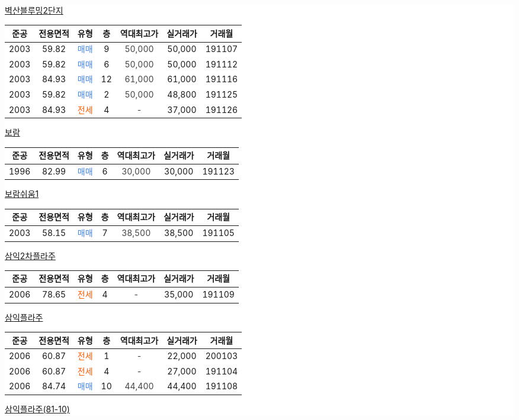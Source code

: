 
[벽산블루밍2단지](https://search.naver.com/search.naver?query=%EC%84%9C%EC%9A%B8%ED%8A%B9%EB%B3%84%EC%8B%9C+%EC%96%91%EC%B2%9C%EA%B5%AC+%EC%8B%A0%EC%9B%94%EB%8F%99+%EB%B2%BD%EC%82%B0%EB%B8%94%EB%A3%A8%EB%B0%8D2%EB%8B%A8%EC%A7%80)

|준공|전용면적|유형|층|역대최고가|실거래가|거래월|
|:---:|:---:|:---:|:---:|:---:|:---:|:---:|
|2003|59.82|<span style="color:#4285f3">매매</span>|9|<span style="color:#444444">50,000</span>|50,000|191107|
|2003|59.82|<span style="color:#4285f3">매매</span>|6|<span style="color:#444444">50,000</span>|50,000|191112|
|2003|84.93|<span style="color:#4285f3">매매</span>|12|<span style="color:#444444">61,000</span>|61,000|191116|
|2003|59.82|<span style="color:#4285f3">매매</span>|2|<span style="color:#444444">50,000</span>|48,800|191125|
|2003|84.93|<span style="color:#ff5a00">전세</span>|4|<span style="color:#444444">-</span>|37,000|191126|

[보람](https://search.naver.com/search.naver?query=%EC%84%9C%EC%9A%B8%ED%8A%B9%EB%B3%84%EC%8B%9C+%EC%96%91%EC%B2%9C%EA%B5%AC+%EC%8B%A0%EC%9B%94%EB%8F%99+%EB%B3%B4%EB%9E%8C)

|준공|전용면적|유형|층|역대최고가|실거래가|거래월|
|:---:|:---:|:---:|:---:|:---:|:---:|:---:|
|1996|82.99|<span style="color:#4285f3">매매</span>|6|<span style="color:#444444">30,000</span>|30,000|191123|

[보람쉬움1](https://search.naver.com/search.naver?query=%EC%84%9C%EC%9A%B8%ED%8A%B9%EB%B3%84%EC%8B%9C+%EC%96%91%EC%B2%9C%EA%B5%AC+%EC%8B%A0%EC%9B%94%EB%8F%99+%EB%B3%B4%EB%9E%8C%EC%89%AC%EC%9B%801)

|준공|전용면적|유형|층|역대최고가|실거래가|거래월|
|:---:|:---:|:---:|:---:|:---:|:---:|:---:|
|2003|58.15|<span style="color:#4285f3">매매</span>|7|<span style="color:#444444">38,500</span>|38,500|191105|

[삼익2차플라주](https://search.naver.com/search.naver?query=%EC%84%9C%EC%9A%B8%ED%8A%B9%EB%B3%84%EC%8B%9C+%EC%96%91%EC%B2%9C%EA%B5%AC+%EC%8B%A0%EC%9B%94%EB%8F%99+%EC%82%BC%EC%9D%B52%EC%B0%A8%ED%94%8C%EB%9D%BC%EC%A3%BC)

|준공|전용면적|유형|층|역대최고가|실거래가|거래월|
|:---:|:---:|:---:|:---:|:---:|:---:|:---:|
|2006|78.65|<span style="color:#ff5a00">전세</span>|4|<span style="color:#444444">-</span>|35,000|191109|

[삼익플라주](https://search.naver.com/search.naver?query=%EC%84%9C%EC%9A%B8%ED%8A%B9%EB%B3%84%EC%8B%9C+%EC%96%91%EC%B2%9C%EA%B5%AC+%EC%8B%A0%EC%9B%94%EB%8F%99+%EC%82%BC%EC%9D%B5%ED%94%8C%EB%9D%BC%EC%A3%BC)

|준공|전용면적|유형|층|역대최고가|실거래가|거래월|
|:---:|:---:|:---:|:---:|:---:|:---:|:---:|
|2006|60.87|<span style="color:#ff5a00">전세</span>|1|<span style="color:#444444">-</span>|22,000|200103|
|2006|60.87|<span style="color:#ff5a00">전세</span>|4|<span style="color:#444444">-</span>|27,000|191104|
|2006|84.74|<span style="color:#4285f3">매매</span>|10|<span style="color:#444444">44,400</span>|44,400|191108|

[삼익플라주(81-10)](https://search.naver.com/search.naver?query=%EC%84%9C%EC%9A%B8%ED%8A%B9%EB%B3%84%EC%8B%9C+%EC%96%91%EC%B2%9C%EA%B5%AC+%EC%8B%A0%EC%9B%94%EB%8F%99+%EC%82%BC%EC%9D%B5%ED%94%8C%EB%9D%BC%EC%A3%BC%2881-10%29)
